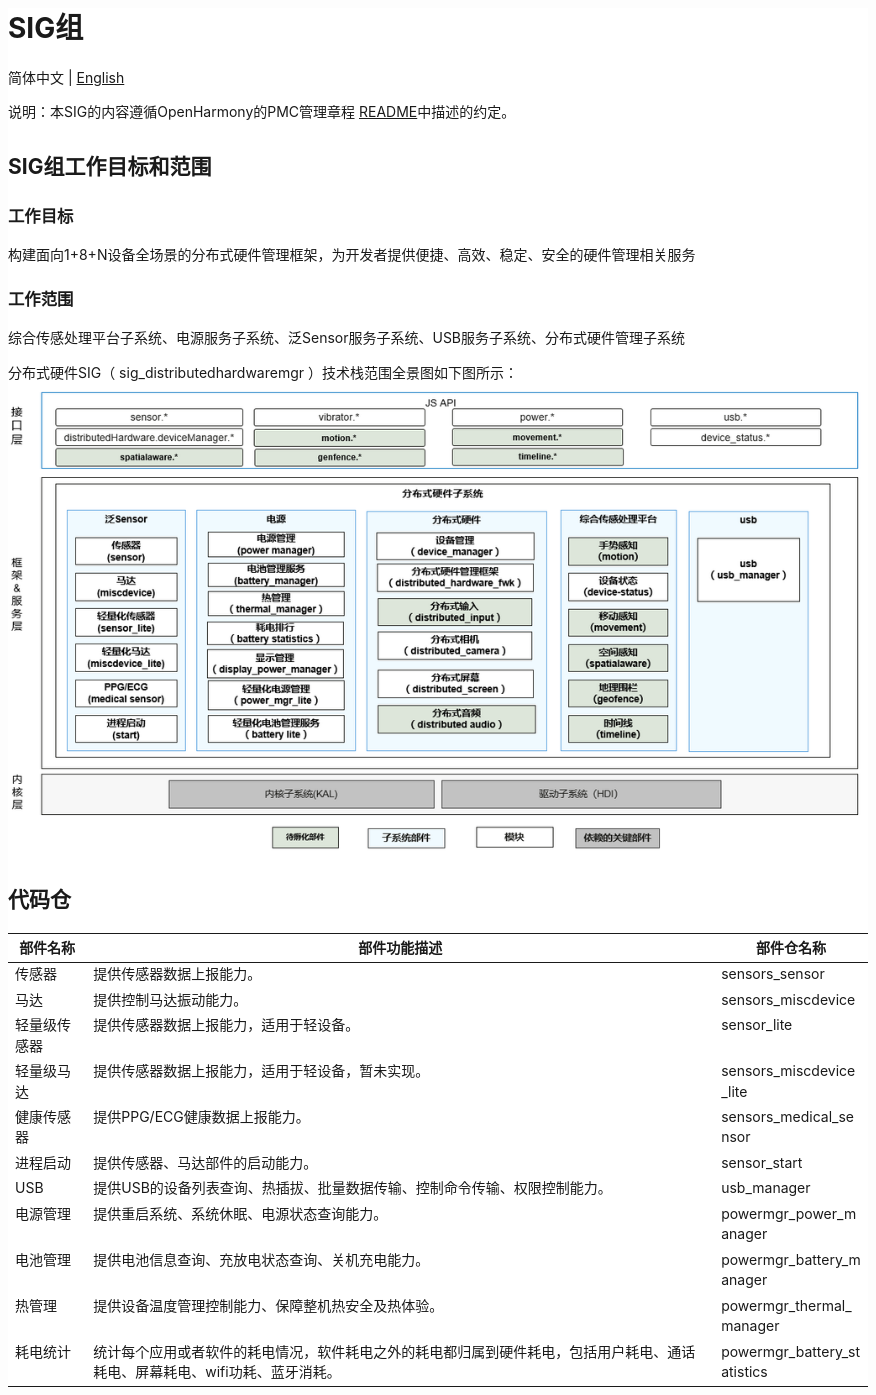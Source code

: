 # SIG组
简体中文 | [English](./sig_distributedhardwaremgr.md)

说明：本SIG的内容遵循OpenHarmony的PMC管理章程 [README](/zh/pmc.md)中描述的约定。

## SIG组工作目标和范围

### 工作目标
构建面向1+8+N设备全场景的分布式硬件管理框架，为开发者提供便捷、高效、稳定、安全的硬件管理相关服务

### 工作范围
综合传感处理平台子系统、电源服务子系统、泛Sensor服务子系统、USB服务子系统、分布式硬件管理子系统

分布式硬件SIG（ sig_distributedhardwaremgr ）技术栈范围全景图如下图所示：
![OpenHarmony文档概览](figures/distributedhardwaremgr_overview.png)
## 代码仓
|部件名称|部件功能描述|部件仓名称|
| ------------ | ------------ |------------ |
|传感器|提供传感器数据上报能力。|sensors_sensor|
|马达|提供控制马达振动能力。|sensors_miscdevice|
|轻量级传感器|提供传感器数据上报能力，适用于轻设备。|sensor_lite|
|轻量级马达|提供传感器数据上报能力，适用于轻设备，暂未实现。|sensors_miscdevice_lite|
|健康传感器|提供PPG/ECG健康数据上报能力。|sensors_medical_sensor|
|进程启动|提供传感器、马达部件的启动能力。|sensor_start|
|USB|提供USB的设备列表查询、热插拔、批量数据传输、控制命令传输、权限控制能力。|usb_manager|
|电源管理|提供重启系统、系统休眠、电源状态查询能力。|powermgr_power_manager|
|电池管理|提供电池信息查询、充放电状态查询、关机充电能力。|powermgr_battery_manager|
|热管理|提供设备温度管理控制能力、保障整机热安全及热体验。|powermgr_thermal_manager|
|耗电统计|统计每个应用或者软件的耗电情况，软件耗电之外的耗电都归属到硬件耗电，包括用户耗电、通话耗电、屏幕耗电、wifi功耗、蓝牙消耗。|powermgr_battery_statistics|